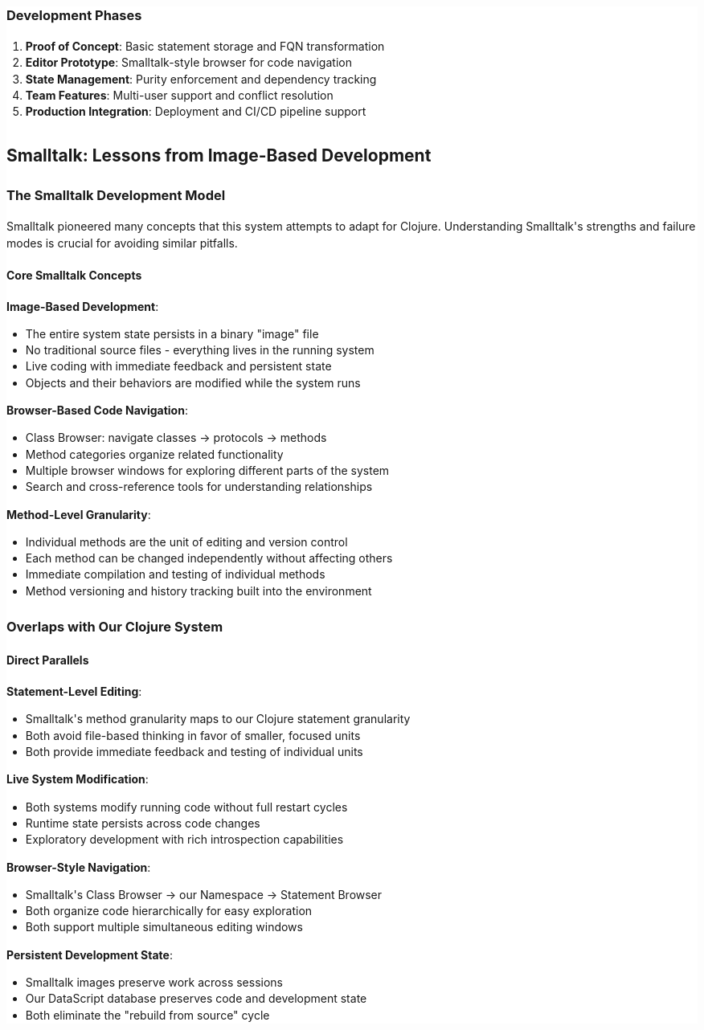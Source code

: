 ### Development Phases
1. **Proof of Concept**: Basic statement storage and FQN transformation
2. **Editor Prototype**: Smalltalk-style browser for code navigation
3. **State Management**: Purity enforcement and dependency tracking
4. **Team Features**: Multi-user support and conflict resolution
5. **Production Integration**: Deployment and CI/CD pipeline support

## Smalltalk: Lessons from Image-Based Development

### The Smalltalk Development Model
Smalltalk pioneered many concepts that this system attempts to adapt for Clojure. Understanding Smalltalk's strengths and failure modes is crucial for avoiding similar pitfalls.

#### Core Smalltalk Concepts
**Image-Based Development**:
- The entire system state persists in a binary "image" file
- No traditional source files - everything lives in the running system
- Live coding with immediate feedback and persistent state
- Objects and their behaviors are modified while the system runs

**Browser-Based Code Navigation**:
- Class Browser: navigate classes → protocols → methods
- Method categories organize related functionality
- Multiple browser windows for exploring different parts of the system
- Search and cross-reference tools for understanding relationships

**Method-Level Granularity**:
- Individual methods are the unit of editing and version control
- Each method can be changed independently without affecting others
- Immediate compilation and testing of individual methods
- Method versioning and history tracking built into the environment

### Overlaps with Our Clojure System

#### Direct Parallels
**Statement-Level Editing**: 
- Smalltalk's method granularity maps to our Clojure statement granularity
- Both avoid file-based thinking in favor of smaller, focused units
- Both provide immediate feedback and testing of individual units

**Live System Modification**:
- Both systems modify running code without full restart cycles
- Runtime state persists across code changes
- Exploratory development with rich introspection capabilities

**Browser-Style Navigation**:
- Smalltalk's Class Browser → our Namespace → Statement Browser
- Both organize code hierarchically for easy exploration
- Both support multiple simultaneous editing windows

**Persistent Development State**:
- Smalltalk images preserve work across sessions
- Our DataScript database preserves code and development state
- Both eliminate the "rebuild from source" cycle

